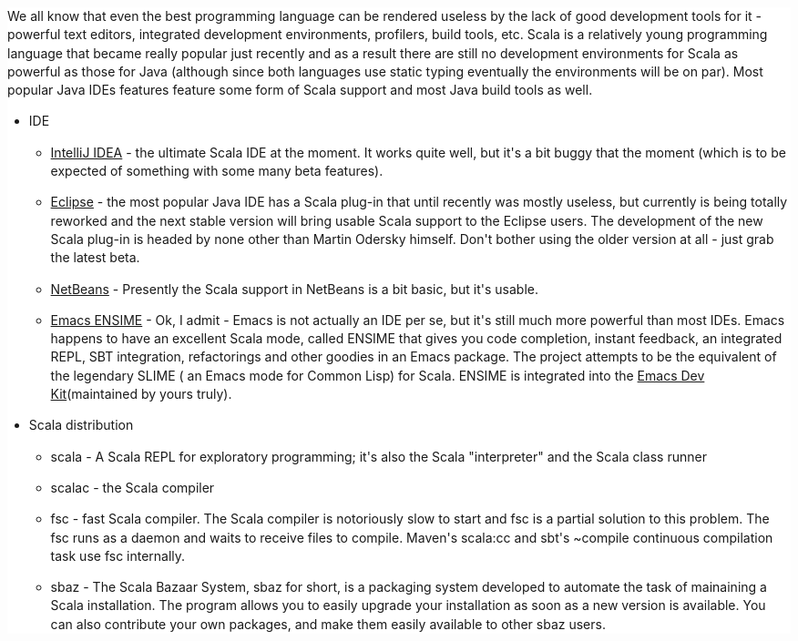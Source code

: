 We all know that even the best programming language can be rendered
useless by the lack of good development tools for it - powerful text
editors, integrated development environments, profilers, build tools,
etc. Scala is a relatively young programming language that became
really popular just recently and as a result there are still no
development environments for Scala as powerful as those for Java
(although since both languages use static typing eventually the
environments will be on par). Most popular Java IDEs features feature
some form of Scala support and most Java build tools as well.

* IDE
    * [IntelliJ IDEA](http://www.jetbrains.com/idea/) - the ultimate
      Scala IDE at the moment. It works quite well, but it's a bit
      buggy that the moment (which is to be expected of something with
      some many beta features).

    * [Eclipse](http://www.scala-ide.org/) - the most
      popular Java IDE has a Scala plug-in that
      until recently was mostly useless, but currently is being
      totally reworked and the next stable version will bring usable
      Scala support to the Eclipse users. The development of the new
      Scala plug-in is headed by none other than Martin Odersky
      himself. Don't bother using the older version at all - just grab
      the latest beta.

    * [NetBeans](http://wiki.netbeans.org/Scala69) - Presently the
      Scala support in NetBeans is a bit basic, but it's usable.

    * [Emacs ENSIME](https://github.com/aemoncannon/ensime) - Ok, I admit - Emacs is not actually an IDE
      per se, but it's still much more powerful than most IDEs. Emacs
      happens to have an excellent Scala mode, called ENSIME that
      gives you code completion, instant feedback, an integrated REPL,
      SBT integration, refactorings and other goodies in an Emacs
      package. The project attempts to be the equivalent of the legendary SLIME (
      an Emacs mode for Common Lisp) for Scala. ENSIME is integrated
      into the [Emacs Dev Kit](https://github.com/bbatsov/emacs-dev-kit)(maintained by yours truly).

* Scala distribution
    * scala - A Scala REPL for exploratory programming; it's also the
      Scala "interpreter" and the Scala class runner

    * scalac - the Scala compiler

    * fsc - fast Scala compiler. The Scala compiler is notoriously
      slow to start and fsc is a partial solution to this problem. The fsc runs
      as a daemon and waits to receive files to compile. Maven's
      scala:cc and sbt's ~compile continuous compilation task use fsc internally.

    * sbaz - The Scala Bazaar System, sbaz for short, is a packaging
      system developed to automate the task of mainaining a Scala
      installation. The program allows you to easily upgrade your
      installation as soon as a new version is available. You can also
      contribute your own packages, and make them easily available to
      other sbaz users.
